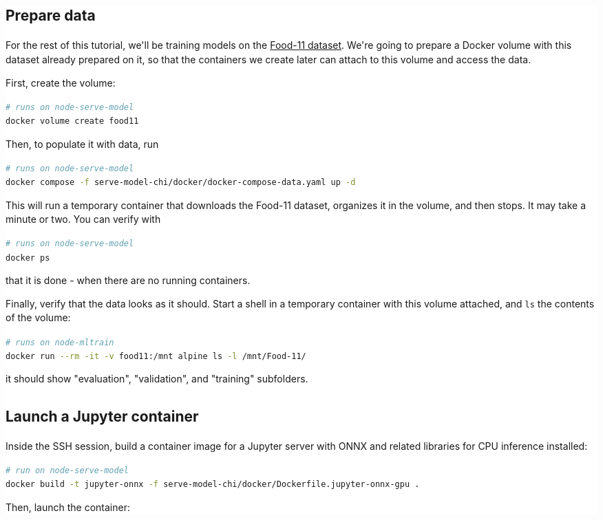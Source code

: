 



## Prepare data

For the rest of this tutorial, we'll be training models on the [Food-11 dataset](https://www.epfl.ch/labs/mmspg/downloads/food-image-datasets/). We're going to prepare a Docker volume with this dataset already prepared on it, so that the containers we create later can attach to this volume and access the data. 




First, create the volume:

```bash
# runs on node-serve-model
docker volume create food11
```

Then, to populate it with data, run

```bash
# runs on node-serve-model
docker compose -f serve-model-chi/docker/docker-compose-data.yaml up -d
```

This will run a temporary container that downloads the Food-11 dataset, organizes it in the volume, and then stops. It may take a minute or two. You can verify with 

```bash
# runs on node-serve-model
docker ps
```

that it is done - when there are no running containers.

Finally, verify that the data looks as it should. Start a shell in a temporary container with this volume attached, and `ls` the contents of the volume:

```bash
# runs on node-mltrain
docker run --rm -it -v food11:/mnt alpine ls -l /mnt/Food-11/
```

it should show "evaluation", "validation", and "training" subfolders.



## Launch a Jupyter container

Inside the SSH session, build a container image for a Jupyter server with ONNX and related libraries for CPU inference installed:

```bash
# run on node-serve-model 
docker build -t jupyter-onnx -f serve-model-chi/docker/Dockerfile.jupyter-onnx-gpu .
```

Then, launch the container:
